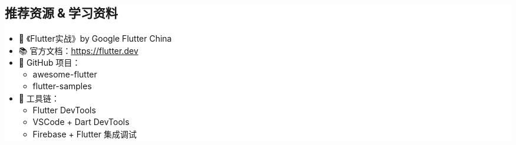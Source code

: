 
## 推荐资源 & 学习资料

- 📘 《Flutter实战》by Google Flutter China
- 📚 官方文档：https://flutter.dev
- 🧠 GitHub 项目：
  - awesome-flutter
  - flutter-samples
- 🧰 工具链：
  - Flutter DevTools
  - VSCode + Dart DevTools
  - Firebase + Flutter 集成调试
